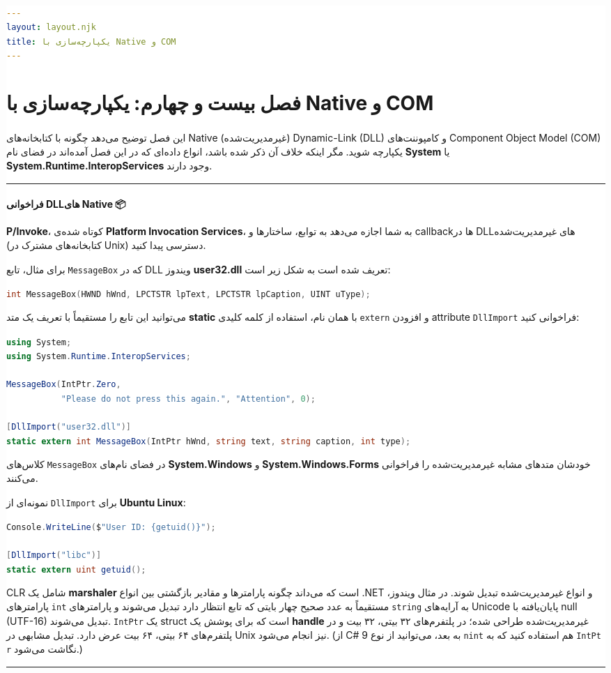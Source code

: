 ```yaml
---
layout: layout.njk
title: یکپارچه‌سازی با Native و COM
---
```

# فصل بیست و چهارم: یکپارچه‌سازی با Native و COM

این فصل توضیح می‌دهد چگونه با کتابخانه‌های Native (غیرمدیریت‌شده) Dynamic-Link (DLL) و کامپوننت‌های Component Object Model (COM) یکپارچه شوید. مگر اینکه خلاف آن ذکر شده باشد، انواع داده‌ای که در این فصل آمده‌اند در فضای نام **System** یا **System.Runtime.InteropServices** وجود دارند.

---

#### فراخوانی DLLهای Native 📦

**P/Invoke**، کوتاه شده‌ی **Platform Invocation Services**، به شما اجازه می‌دهد به توابع، ساختارها و callback‌ها در DLLهای غیرمدیریت‌شده (کتابخانه‌های مشترک در Unix) دسترسی پیدا کنید.

برای مثال، تابع `MessageBox` که در DLL ویندوز **user32.dll** تعریف شده است به شکل زیر است:

```c
int MessageBox(HWND hWnd, LPCTSTR lpText, LPCTSTR lpCaption, UINT uType);
```

می‌توانید این تابع را مستقیماً با تعریف یک متد **static** با همان نام، استفاده از کلمه کلیدی `extern` و افزودن attribute `DllImport` فراخوانی کنید:

```csharp
using System;
using System.Runtime.InteropServices;

MessageBox(IntPtr.Zero, 
           "Please do not press this again.", "Attention", 0);

[DllImport("user32.dll")]
static extern int MessageBox(IntPtr hWnd, string text, string caption, int type);
```

کلاس‌های `MessageBox` در فضای نام‌های **System.Windows** و **System.Windows.Forms** خودشان متدهای مشابه غیرمدیریت‌شده را فراخوانی می‌کنند.

نمونه‌ای از `DllImport` برای **Ubuntu Linux**:

```csharp
Console.WriteLine($"User ID: {getuid()}");

[DllImport("libc")]
static extern uint getuid();
```

CLR شامل یک **marshaler** است که می‌داند چگونه پارامترها و مقادیر بازگشتی بین انواع .NET و انواع غیرمدیریت‌شده تبدیل شوند. در مثال ویندوز، پارامترهای `int` مستقیماً به عدد صحیح چهار بایتی که تابع انتظار دارد تبدیل می‌شوند و پارامترهای `string` به آرایه‌های Unicode پایان‌یافته با null (UTF-16) تبدیل می‌شوند.
`IntPtr` یک struct است که برای پوشش یک **handle** غیرمدیریت‌شده طراحی شده؛ در پلتفرم‌های ۳۲ بیتی، ۳۲ بیت و در پلتفرم‌های ۶۴ بیتی، ۶۴ بیت عرض دارد. تبدیل مشابهی در Unix نیز انجام می‌شود. (از C# 9 به بعد، می‌توانید از نوع `nint` هم استفاده کنید که به `IntPtr` نگاشت می‌شود.)

---